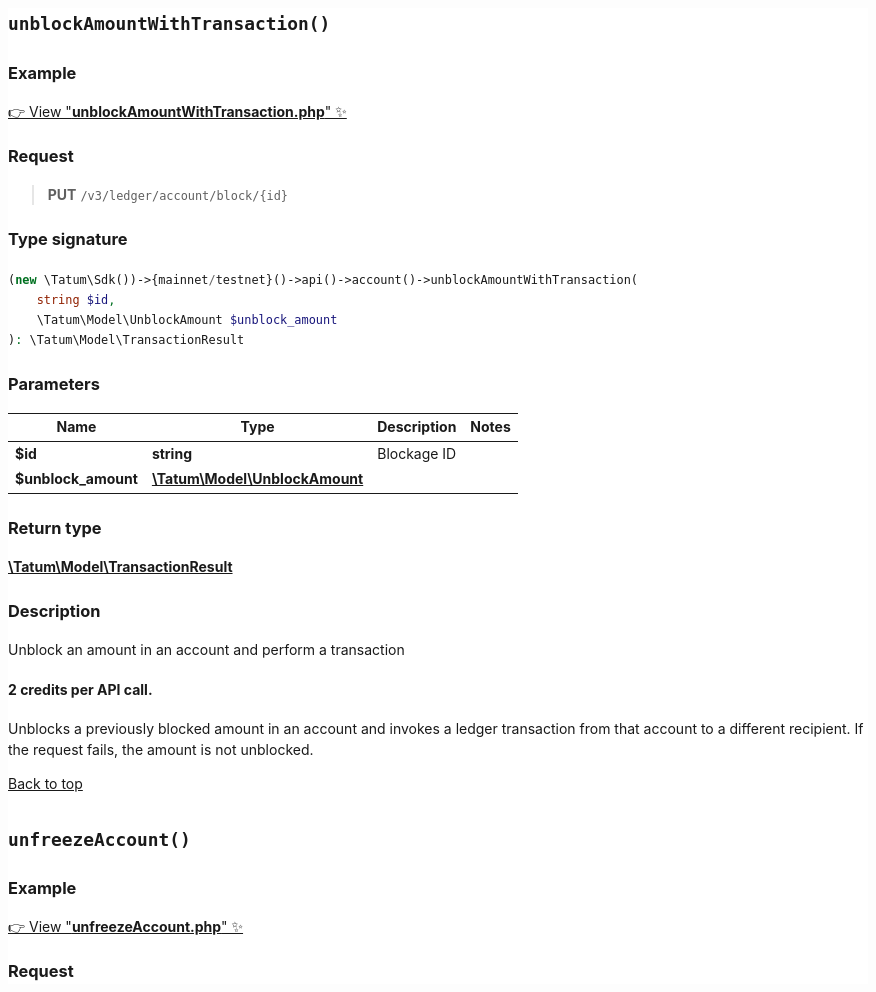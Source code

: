 
## `unblockAmountWithTransaction()`

### Example

[👉 View "**unblockAmountWithTransaction.php**" ✨](https://github.com/tatumio/tatum-php/blob/master/examples/Api/AccountApi/unblockAmountWithTransaction.php)

### Request

> **PUT** `/v3/ledger/account/block/{id}`

### Type signature

```php
(new \Tatum\Sdk())->{mainnet/testnet}()->api()->account()->unblockAmountWithTransaction(
    string $id,
    \Tatum\Model\UnblockAmount $unblock_amount
): \Tatum\Model\TransactionResult
```

### Parameters

Name | Type | Description  | Notes
------------- | ------------- | ------------- | -------------
 **$id** | **string**  | Blockage ID |
 **$unblock_amount** | [**\Tatum\Model\UnblockAmount**](../../Model/UnblockAmount) |  |

### Return type

[**\Tatum\Model\TransactionResult**](../../Model/TransactionResult)

### Description

Unblock an amount in an account and perform a transaction

<h4>2 credits per API call.</h4>

 Unblocks a previously blocked amount in an account and invokes a ledger transaction from that account to a different recipient. If the request fails, the amount is not unblocked.

[Back to top](#top)



## `unfreezeAccount()`

### Example

[👉 View "**unfreezeAccount.php**" ✨](https://github.com/tatumio/tatum-php/blob/master/examples/Api/AccountApi/unfreezeAccount.php)

### Request
